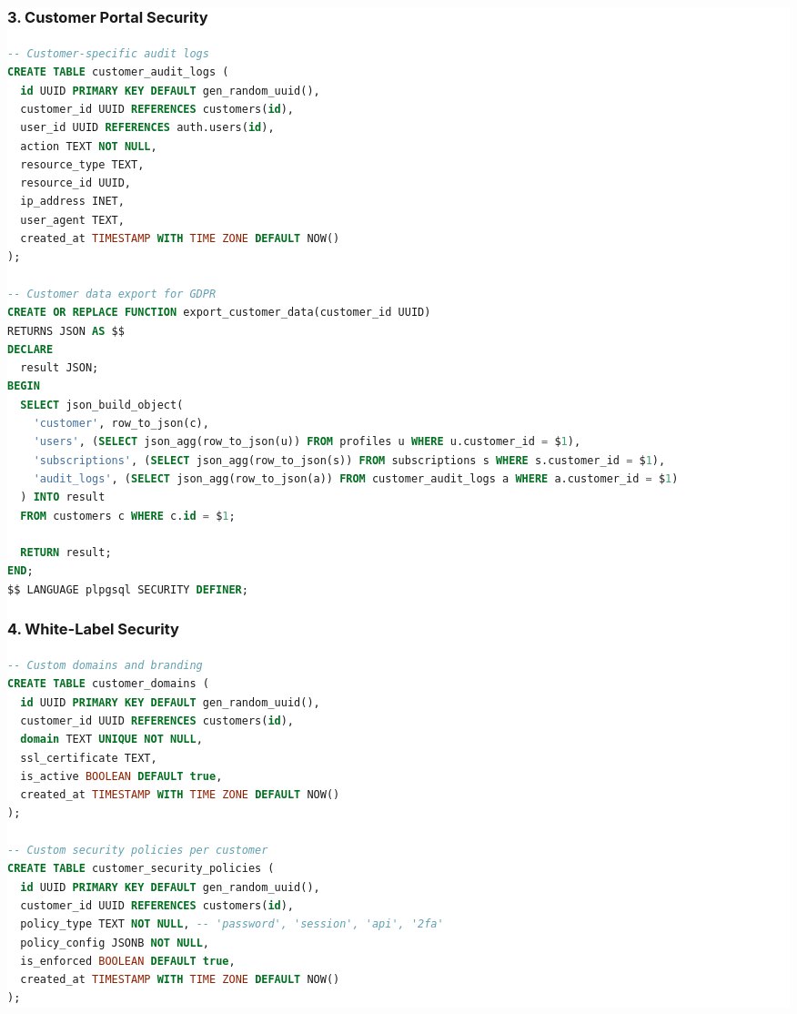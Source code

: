 ### 3. **Customer Portal Security**
```sql
-- Customer-specific audit logs
CREATE TABLE customer_audit_logs (
  id UUID PRIMARY KEY DEFAULT gen_random_uuid(),
  customer_id UUID REFERENCES customers(id),
  user_id UUID REFERENCES auth.users(id),
  action TEXT NOT NULL,
  resource_type TEXT,
  resource_id UUID,
  ip_address INET,
  user_agent TEXT,
  created_at TIMESTAMP WITH TIME ZONE DEFAULT NOW()
);

-- Customer data export for GDPR
CREATE OR REPLACE FUNCTION export_customer_data(customer_id UUID)
RETURNS JSON AS $$
DECLARE
  result JSON;
BEGIN
  SELECT json_build_object(
    'customer', row_to_json(c),
    'users', (SELECT json_agg(row_to_json(u)) FROM profiles u WHERE u.customer_id = $1),
    'subscriptions', (SELECT json_agg(row_to_json(s)) FROM subscriptions s WHERE s.customer_id = $1),
    'audit_logs', (SELECT json_agg(row_to_json(a)) FROM customer_audit_logs a WHERE a.customer_id = $1)
  ) INTO result
  FROM customers c WHERE c.id = $1;
  
  RETURN result;
END;
$$ LANGUAGE plpgsql SECURITY DEFINER;
```

### 4. **White-Label Security**
```sql
-- Custom domains and branding
CREATE TABLE customer_domains (
  id UUID PRIMARY KEY DEFAULT gen_random_uuid(),
  customer_id UUID REFERENCES customers(id),
  domain TEXT UNIQUE NOT NULL,
  ssl_certificate TEXT,
  is_active BOOLEAN DEFAULT true,
  created_at TIMESTAMP WITH TIME ZONE DEFAULT NOW()
);

-- Custom security policies per customer
CREATE TABLE customer_security_policies (
  id UUID PRIMARY KEY DEFAULT gen_random_uuid(),
  customer_id UUID REFERENCES customers(id),
  policy_type TEXT NOT NULL, -- 'password', 'session', 'api', '2fa'
  policy_config JSONB NOT NULL,
  is_enforced BOOLEAN DEFAULT true,
  created_at TIMESTAMP WITH TIME ZONE DEFAULT NOW()
);
```
